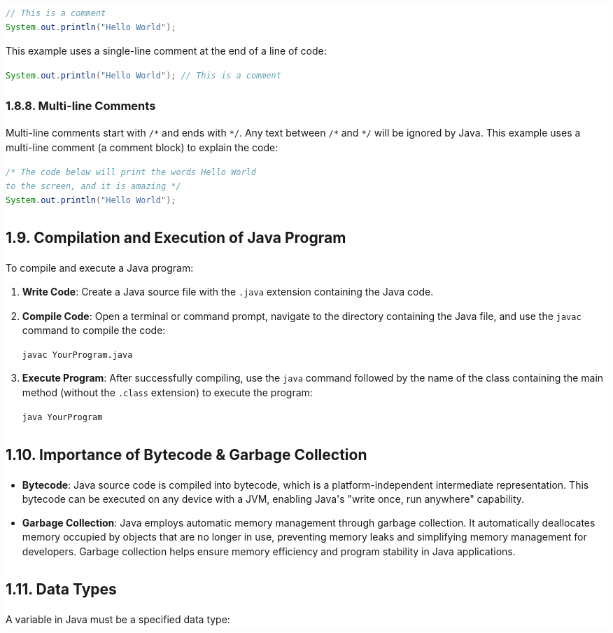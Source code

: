 ```java
// This is a comment
System.out.println("Hello World");
```

This example uses a single-line comment at the end of a line of code:

```java
System.out.println("Hello World"); // This is a comment
```

### 1.8.8. Multi-line Comments

Multi-line comments start with `/*` and ends with `*/`. Any text between `/*` and `*/` will be ignored by Java. This example uses a multi-line comment (a comment block) to explain the code:

```java
/* The code below will print the words Hello World
to the screen, and it is amazing */
System.out.println("Hello World");
```

## 1.9. Compilation and Execution of Java Program

To compile and execute a Java program:

1. **Write Code**: Create a Java source file with the `.java` extension containing the Java code.

2. **Compile Code**: Open a terminal or command prompt, navigate to the directory containing the Java file, and use the `javac` command to compile the code:

   ```
   javac YourProgram.java
   ```

3. **Execute Program**: After successfully compiling, use the `java` command followed by the name of the class containing the main method (without the `.class` extension) to execute the program:

   ```
   java YourProgram
   ```

## 1.10. Importance of Bytecode & Garbage Collection

- **Bytecode**: Java source code is compiled into bytecode, which is a platform-independent intermediate representation. This bytecode can be executed on any device with a JVM, enabling Java's "write once, run anywhere" capability.

- **Garbage Collection**: Java employs automatic memory management through garbage collection. It automatically deallocates memory occupied by objects that are no longer in use, preventing memory leaks and simplifying memory management for developers. Garbage collection helps ensure memory efficiency and program stability in Java applications.

## 1.11. Data Types

A variable in Java must be a specified data type:
